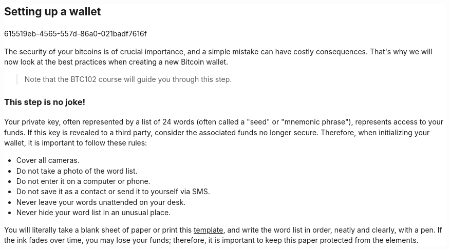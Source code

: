 ## Setting up a wallet
<chapterId>615519eb-4565-557d-86a0-021badf7616f</chapterId>

The security of your bitcoins is of crucial importance, and a simple mistake can have costly consequences. That's why we will now look at the best practices when creating a new Bitcoin wallet.

> Note that the BTC102 course will guide you through this step.

### This step is no joke!

Your private key, often represented by a list of 24 words (often called a "seed" or "mnemonic phrase"), represents access to your funds. If this key is revealed to a third party, consider the associated funds no longer secure. Therefore, when initializing your wallet, it is important to follow these rules:

- Cover all cameras.
- Do not take a photo of the word list.
- Do not enter it on a computer or phone.
- Do not save it as a contact or send it to yourself via SMS.
- Never leave your words unattended on your desk.
- Never hide your word list in an unusual place.

You will literally take a blank sheet of paper or print this [template](https://bitcoiner.guide/backup.pdf), and write the word list in order, neatly and clearly, with a pen. If the ink fades over time, you may lose your funds; therefore, it is important to keep this paper protected from the elements.

